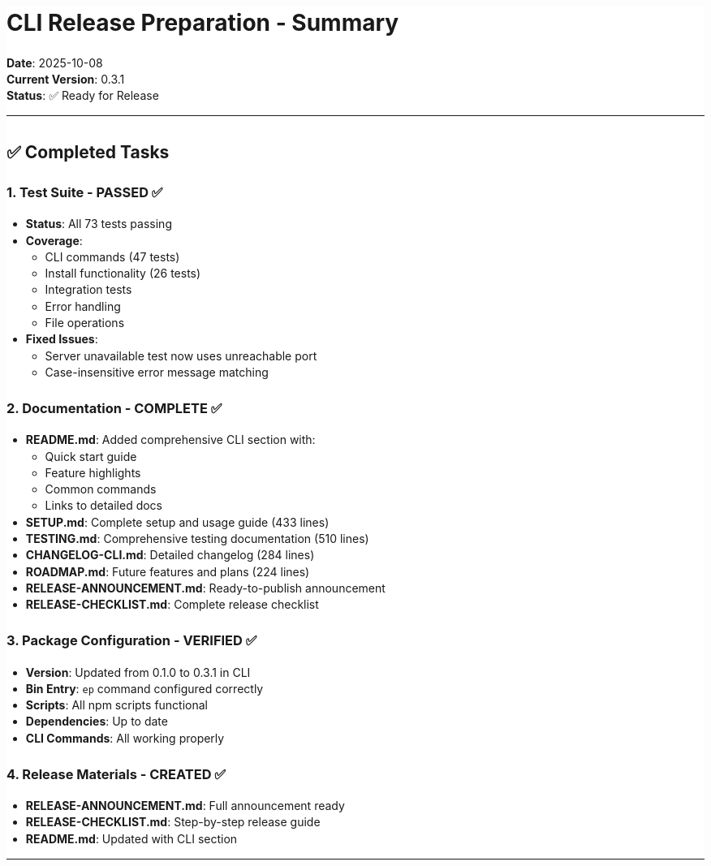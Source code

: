 # CLI Release Preparation - Summary

**Date**: 2025-10-08  
**Current Version**: 0.3.1  
**Status**: ✅ Ready for Release

---

## ✅ Completed Tasks

### 1. Test Suite - PASSED ✅
- **Status**: All 73 tests passing
- **Coverage**: 
  - CLI commands (47 tests)
  - Install functionality (26 tests)
  - Integration tests
  - Error handling
  - File operations
- **Fixed Issues**:
  - Server unavailable test now uses unreachable port
  - Case-insensitive error message matching

### 2. Documentation - COMPLETE ✅
- **README.md**: Added comprehensive CLI section with:
  - Quick start guide
  - Feature highlights
  - Common commands
  - Links to detailed docs
- **SETUP.md**: Complete setup and usage guide (433 lines)
- **TESTING.md**: Comprehensive testing documentation (510 lines)
- **CHANGELOG-CLI.md**: Detailed changelog (284 lines)
- **ROADMAP.md**: Future features and plans (224 lines)
- **RELEASE-ANNOUNCEMENT.md**: Ready-to-publish announcement
- **RELEASE-CHECKLIST.md**: Complete release checklist

### 3. Package Configuration - VERIFIED ✅
- **Version**: Updated from 0.1.0 to 0.3.1 in CLI
- **Bin Entry**: `ep` command configured correctly
- **Scripts**: All npm scripts functional
- **Dependencies**: Up to date
- **CLI Commands**: All working properly

### 4. Release Materials - CREATED ✅
- **RELEASE-ANNOUNCEMENT.md**: Full announcement ready
- **RELEASE-CHECKLIST.md**: Step-by-step release guide
- **README.md**: Updated with CLI section

---
